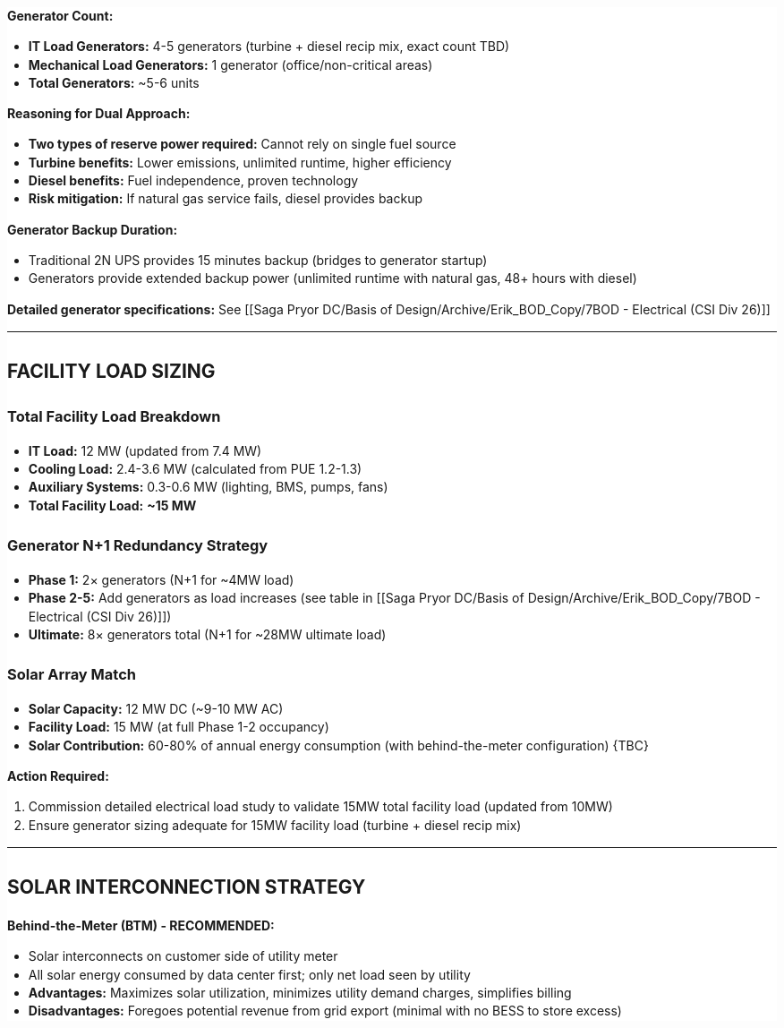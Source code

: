 **Generator Count:**
- **IT Load Generators:** 4-5 generators (turbine + diesel recip mix, exact count TBD)
- **Mechanical Load Generators:** 1 generator (office/non-critical areas)
- **Total Generators:** ~5-6 units

**Reasoning for Dual Approach:**
- **Two types of reserve power required:** Cannot rely on single fuel source
- **Turbine benefits:** Lower emissions, unlimited runtime, higher efficiency
- **Diesel benefits:** Fuel independence, proven technology
- **Risk mitigation:** If natural gas service fails, diesel provides backup

**Generator Backup Duration:**
- Traditional 2N UPS provides 15 minutes backup (bridges to generator startup)
- Generators provide extended backup power (unlimited runtime with natural gas, 48+ hours with diesel)

**Detailed generator specifications:** See [[Saga Pryor DC/Basis of Design/Archive/Erik_BOD_Copy/7BOD - Electrical (CSI Div 26)]]

---

## FACILITY LOAD SIZING

### Total Facility Load Breakdown
- **IT Load:** 12 MW (updated from 7.4 MW)
- **Cooling Load:** 2.4-3.6 MW (calculated from PUE 1.2-1.3)
- **Auxiliary Systems:** 0.3-0.6 MW (lighting, BMS, pumps, fans)
- **Total Facility Load:** **~15 MW**

### Generator N+1 Redundancy Strategy
- **Phase 1:** 2× generators (N+1 for ~4MW load)
- **Phase 2-5:** Add generators as load increases (see table in [[Saga Pryor DC/Basis of Design/Archive/Erik_BOD_Copy/7BOD - Electrical (CSI Div 26)]])
- **Ultimate:** 8× generators total (N+1 for ~28MW ultimate load)

### Solar Array Match
- **Solar Capacity:** 12 MW DC (~9-10 MW AC)
- **Facility Load:** 15 MW (at full Phase 1-2 occupancy)
- **Solar Contribution:** 60-80% of annual energy consumption (with behind-the-meter configuration) {TBC}

**Action Required:**
1. Commission detailed electrical load study to validate 15MW total facility load (updated from 10MW)
2. Ensure generator sizing adequate for 15MW facility load (turbine + diesel recip mix)

---

## SOLAR INTERCONNECTION STRATEGY

**Behind-the-Meter (BTM) - RECOMMENDED:**
- Solar interconnects on customer side of utility meter
- All solar energy consumed by data center first; only net load seen by utility
- **Advantages:** Maximizes solar utilization, minimizes utility demand charges, simplifies billing
- **Disadvantages:** Foregoes potential revenue from grid export (minimal with no BESS to store excess)
